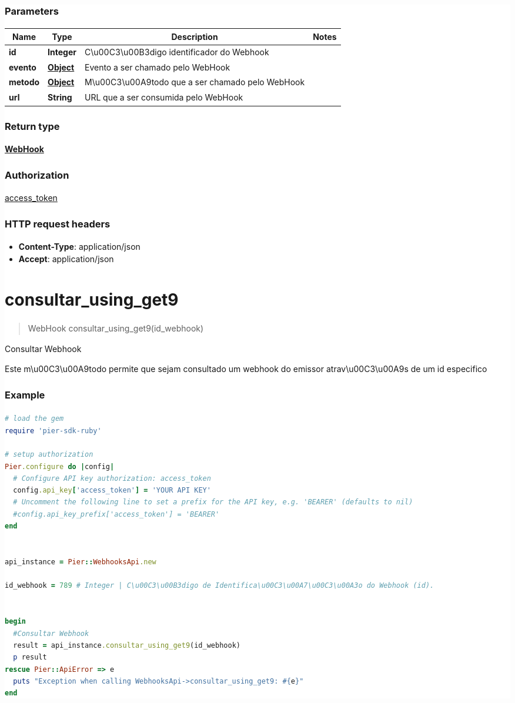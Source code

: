 ### Parameters

Name | Type | Description  | Notes
------------- | ------------- | ------------- | -------------
 **id** | **Integer**| C\u00C3\u00B3digo identificador do Webhook | 
 **evento** | [**Object**](.md)| Evento a ser chamado pelo WebHook | 
 **metodo** | [**Object**](.md)| M\u00C3\u00A9todo que a ser chamado pelo WebHook | 
 **url** | **String**| URL que a ser consumida pelo WebHook | 


### Return type

[**WebHook**](WebHook.md)

### Authorization

[access_token](../README.md#access_token)

### HTTP request headers

 - **Content-Type**: application/json
 - **Accept**: application/json




# **consultar_using_get9**
> WebHook consultar_using_get9(id_webhook)

Consultar Webhook

Este m\u00C3\u00A9todo permite que sejam consultado um webhook do emissor atrav\u00C3\u00A9s de um id especifico

### Example
```ruby
# load the gem
require 'pier-sdk-ruby'

# setup authorization 
Pier.configure do |config|
  # Configure API key authorization: access_token
  config.api_key['access_token'] = 'YOUR API KEY'
  # Uncomment the following line to set a prefix for the API key, e.g. 'BEARER' (defaults to nil)
  #config.api_key_prefix['access_token'] = 'BEARER'
end


api_instance = Pier::WebhooksApi.new

id_webhook = 789 # Integer | C\u00C3\u00B3digo de Identifica\u00C3\u00A7\u00C3\u00A3o do Webhook (id).


begin
  #Consultar Webhook
  result = api_instance.consultar_using_get9(id_webhook)
  p result
rescue Pier::ApiError => e
  puts "Exception when calling WebhooksApi->consultar_using_get9: #{e}"
end
```
